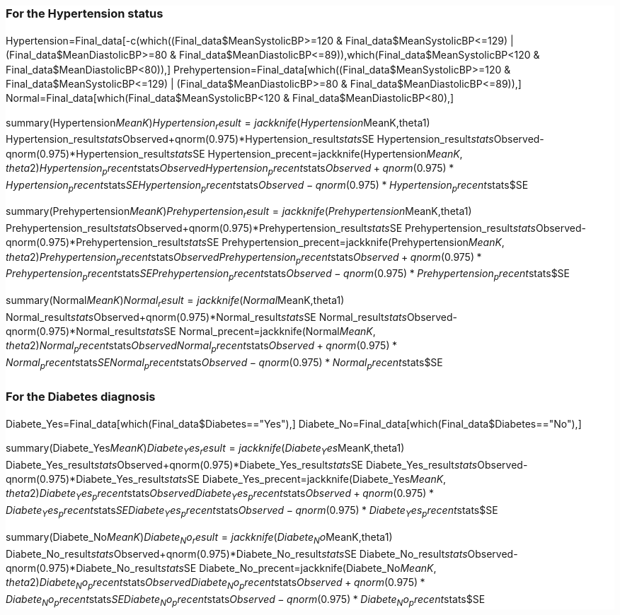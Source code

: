 ### For the Hypertension status
Hypertension=Final_data[-c(which((Final_data$MeanSystolicBP>=120 & Final_data$MeanSystolicBP<=129) | (Final_data$MeanDiastolicBP>=80 & Final_data$MeanDiastolicBP<=89)),which(Final_data$MeanSystolicBP<120 & Final_data$MeanDiastolicBP<80)),]
Prehypertension=Final_data[which((Final_data$MeanSystolicBP>=120 & Final_data$MeanSystolicBP<=129) | (Final_data$MeanDiastolicBP>=80 & Final_data$MeanDiastolicBP<=89)),]
Normal=Final_data[which(Final_data$MeanSystolicBP<120 & Final_data$MeanDiastolicBP<80),]


summary(Hypertension$MeanK)
Hypertension_result=jackknife(Hypertension$MeanK,theta1) 
Hypertension_result$stats$Observed+qnorm(0.975)*Hypertension_result$stats$SE
Hypertension_result$stats$Observed-qnorm(0.975)*Hypertension_result$stats$SE
Hypertension_precent=jackknife(Hypertension$MeanK,theta2)
Hypertension_precent$stats$Observed
Hypertension_precent$stats$Observed+qnorm(0.975)*Hypertension_precent$stats$SE
Hypertension_precent$stats$Observed-qnorm(0.975)*Hypertension_precent$stats$SE

summary(Prehypertension$MeanK)
Prehypertension_result=jackknife(Prehypertension$MeanK,theta1) 
Prehypertension_result$stats$Observed+qnorm(0.975)*Prehypertension_result$stats$SE
Prehypertension_result$stats$Observed-qnorm(0.975)*Prehypertension_result$stats$SE
Prehypertension_precent=jackknife(Prehypertension$MeanK,theta2)
Prehypertension_precent$stats$Observed
Prehypertension_precent$stats$Observed+qnorm(0.975)*Prehypertension_precent$stats$SE
Prehypertension_precent$stats$Observed-qnorm(0.975)*Prehypertension_precent$stats$SE

summary(Normal$MeanK)
Normal_result=jackknife(Normal$MeanK,theta1) 
Normal_result$stats$Observed+qnorm(0.975)*Normal_result$stats$SE
Normal_result$stats$Observed-qnorm(0.975)*Normal_result$stats$SE
Normal_precent=jackknife(Normal$MeanK,theta2)
Normal_precent$stats$Observed
Normal_precent$stats$Observed+qnorm(0.975)*Normal_precent$stats$SE
Normal_precent$stats$Observed-qnorm(0.975)*Normal_precent$stats$SE

### For the Diabetes diagnosis
Diabete_Yes=Final_data[which(Final_data$Diabetes=="Yes"),]
Diabete_No=Final_data[which(Final_data$Diabetes=="No"),]

summary(Diabete_Yes$MeanK)
Diabete_Yes_result=jackknife(Diabete_Yes$MeanK,theta1) 
Diabete_Yes_result$stats$Observed+qnorm(0.975)*Diabete_Yes_result$stats$SE
Diabete_Yes_result$stats$Observed-qnorm(0.975)*Diabete_Yes_result$stats$SE
Diabete_Yes_precent=jackknife(Diabete_Yes$MeanK,theta2)
Diabete_Yes_precent$stats$Observed
Diabete_Yes_precent$stats$Observed+qnorm(0.975)*Diabete_Yes_precent$stats$SE
Diabete_Yes_precent$stats$Observed-qnorm(0.975)*Diabete_Yes_precent$stats$SE

summary(Diabete_No$MeanK)
Diabete_No_result=jackknife(Diabete_No$MeanK,theta1) 
Diabete_No_result$stats$Observed+qnorm(0.975)*Diabete_No_result$stats$SE
Diabete_No_result$stats$Observed-qnorm(0.975)*Diabete_No_result$stats$SE
Diabete_No_precent=jackknife(Diabete_No$MeanK,theta2)
Diabete_No_precent$stats$Observed
Diabete_No_precent$stats$Observed+qnorm(0.975)*Diabete_No_precent$stats$SE
Diabete_No_precent$stats$Observed-qnorm(0.975)*Diabete_No_precent$stats$SE

